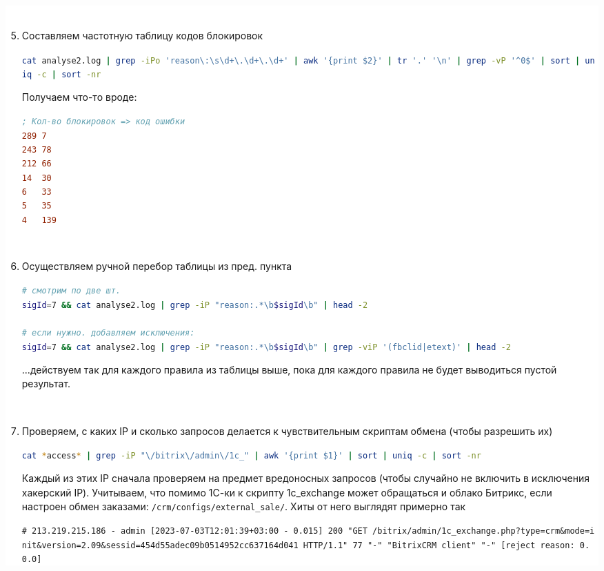<br>

5. Составляем частотную таблицу кодов блокировок
    ```bash
    cat analyse2.log | grep -iPo 'reason\:\s\d+\.\d+\.\d+' | awk '{print $2}' | tr '.' '\n' | grep -vP '^0$' | sort | uniq -c | sort -nr
    ```

    Получаем что-то вроде:
    ```ini
    ; Кол-во блокировок => код ошибки
    289 7
    243 78
    212 66
    14  30
    6   33
    5   35
    4   139
    ```

<br>

6. Осуществляем ручной перебор таблицы из пред. пункта
    ```bash
    # смотрим по две шт.
    sigId=7 && cat analyse2.log | grep -iP "reason:.*\b$sigId\b" | head -2

    # если нужно. добавляем исключения:
    sigId=7 && cat analyse2.log | grep -iP "reason:.*\b$sigId\b" | grep -viP '(fbclid|etext)' | head -2
    ```

    ...действуем так для каждого правила из таблицы выше, пока для каждого правила не будет выводиться пустой результат.

<br>

7. Проверяем, с каких IP и сколько запросов делается к чувствительным скриптам обмена (чтобы разрешить их) 
    ```bash
    cat *access* | grep -iP "\/bitrix\/admin\/1c_" | awk '{print $1}' | sort | uniq -c | sort -nr
    ```
    Каждый из этих IP сначала проверяем на предмет вредоносных запросов (чтобы случайно не включить в исключения хакерский IP).
    Учитываем, что помимо 1С-ки к скрипту 1c_exchange может обращаться и облако Битрикс, если настроен обмен заказами: `/crm/configs/external_sale/`. Хиты от него выглядят примерно так
    ```nginx
    # 213.219.215.186 - admin [2023-07-03T12:01:39+03:00 - 0.015] 200 "GET /bitrix/admin/1c_exchange.php?type=crm&mode=init&version=2.09&sessid=454d55adec09b0514952cc637164d041 HTTP/1.1" 77 "-" "BitrixCRM client" "-" [reject reason: 0.0.0]
    ```
